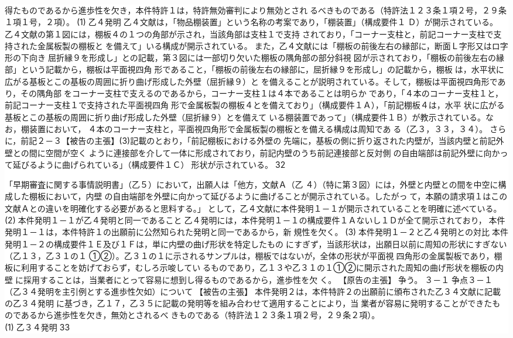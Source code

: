 得たものであるから進歩性を欠き，本件特許１は，特許無効審判により無効とされ
るべきものである（特許法１２３条１項２号，２９条１項１号，２項）。 
(1) 乙４発明 
乙４文献は，「物品棚装置」という名称の考案であり，「棚装置」（構成要件１
Ｄ）が開示されている。 
 乙４文献の第１図には，棚板４の１つの角部が示され，当該角部は支柱１で支持
されており，「コーナー支柱と，前記コーナー支柱で支持された金属板製の棚板と
を備えて」いる構成が開示されている。 
 また，乙４文献には「棚板の前後左右の縁部に，断面Ｌ字形又はロ字形の下向き
屈折縁９を形成し」との記載，第３図には一部切り欠いた棚板の隅角部の部分斜視
図が示されており，「棚板の前後左右の縁部」という記載から，棚板は平面視四角
形であること，「棚板の前後左右の縁部に，屈折縁９を形成し」の記載から，棚板
は，水平状に広がる基板とこの基板の周囲に折り曲げ形成した外壁（屈折縁９）と
を備えることが説明されている。そして，棚板は平面視四角形であり，その隅角部
をコーナー支柱で支えるのであるから，コーナー支柱１は４本であることは明らか
であり，「４本のコーナー支柱１と，前記コーナー支柱１で支持された平面視四角
形で金属板製の棚板４とを備えており」（構成要件１Ａ），「前記棚板４は，水平
状に広がる基板とこの基板の周囲に折り曲げ形成した外壁（屈折縁９）とを備えて
いる棚装置であって」（構成要件１Ｂ）が教示されている。なお，棚装置において，
４本のコーナー支柱と，平面視四角形で金属板製の棚板とを備える構成は周知であ
る（乙３，３３，３４）。 
 さらに，前記２－３【被告の主張】(3)記載のとおり，「前記棚板における外壁の
先端に，基板の側に折り返された内壁が，当該内壁と前記外壁との間に空間が空く
ように連接部を介して一体に形成されており，前記内壁のうち前記連接部と反対側
の自由端部は前記外壁に向かって延びるように曲げられている」（構成要件１Ｃ）
形状が示されている。 
32 
 
 「早期審査に関する事情説明書」（乙５）において，出願人は「他方，文献Ａ（乙
４）（特に第３図）には，外壁と内壁との間を中空に構成した棚板において，内壁
の自由端部を外壁に向かって延びるように曲げることが開示されている。したがっ
て，本願の請求項１はこの文献Ａとの違いを明確化する必要があると思料する。」
として，乙４文献に本件発明１－１が開示されていることを明確に述べている。 
(2) 本件発明１－１が乙４発明と同一であること 
 乙４発明には，本件発明１－１の構成要件１Ａないし１Ｄが全て開示されており，
本件発明１－１は，本件特許１の出願前に公然知られた発明と同一であるから，新
規性を欠く。 
(3) 本件発明１－２と乙４発明との対比 
 本件発明１－２の構成要件１Ｅ及び１Ｆは，単に内壁の曲げ形状を特定したもの
にすぎず，当該形状は，出願日以前に周知の形状にすぎない（乙１３，乙３１の１
①②）。乙３１の１に示されるサンプルは，棚板ではないが，全体の形状が平面視
四角形の金属製板であり，棚板に利用することを妨げておらず，むしろ示唆してい
るものであり，乙１３や乙３１の１①②に開示された周知の曲げ形状を棚板の内壁
に採用することは，当業者にとって容易に想到し得るものであるから，進歩性を欠
く。 
 【原告の主張】 
 争う。 
 ３－１ 争点３－１（乙３４発明を主引例とする進歩性欠如）について 
 【被告の主張】 
本件発明２は，本件特許２の出願前に頒布された乙３４文献に記載の乙３４発明
に基づき，乙１７，乙３５に記載の発明等を組み合わせて適用することにより，当
業者が容易に発明することができたものであるから進歩性を欠き，無効とされるべ
きものである（特許法１２３条１項２号，２９条２項）。  
(1) 乙３４発明 
33 
 
